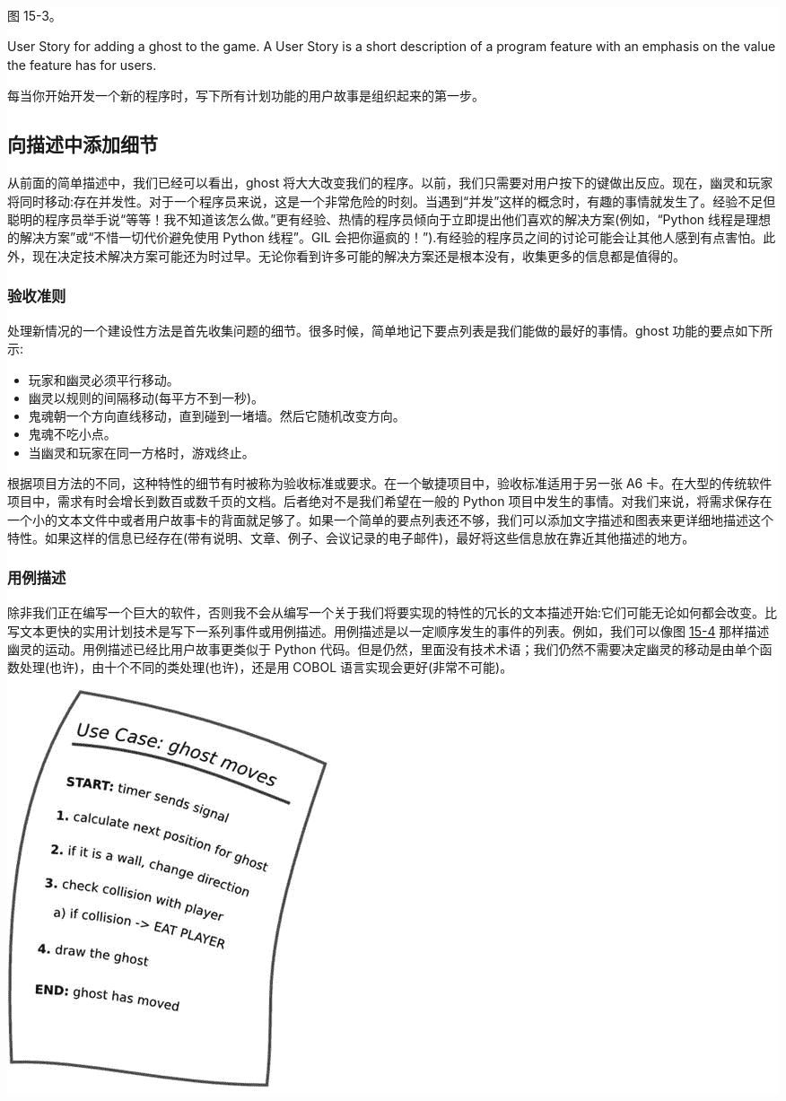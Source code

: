 图 15-3。

User Story for adding a ghost to the game. A User Story is a short description of a program feature with an emphasis on the value the feature has for users.

每当你开始开发一个新的程序时，写下所有计划功能的用户故事是组织起来的第一步。

## 向描述中添加细节

从前面的简单描述中，我们已经可以看出，ghost 将大大改变我们的程序。以前，我们只需要对用户按下的键做出反应。现在，幽灵和玩家将同时移动:存在并发性。对于一个程序员来说，这是一个非常危险的时刻。当遇到“并发”这样的概念时，有趣的事情就发生了。经验不足但聪明的程序员举手说“等等！我不知道该怎么做。”更有经验、热情的程序员倾向于立即提出他们喜欢的解决方案(例如，“Python 线程是理想的解决方案”或“不惜一切代价避免使用 Python 线程”。GIL 会把你逼疯的！”).有经验的程序员之间的讨论可能会让其他人感到有点害怕。此外，现在决定技术解决方案可能还为时过早。无论你看到许多可能的解决方案还是根本没有，收集更多的信息都是值得的。

### 验收准则

处理新情况的一个建设性方法是首先收集问题的细节。很多时候，简单地记下要点列表是我们能做的最好的事情。ghost 功能的要点如下所示:

*   玩家和幽灵必须平行移动。
*   幽灵以规则的间隔移动(每平方不到一秒)。
*   鬼魂朝一个方向直线移动，直到碰到一堵墙。然后它随机改变方向。
*   鬼魂不吃小点。
*   当幽灵和玩家在同一方格时，游戏终止。

根据项目方法的不同，这种特性的细节有时被称为验收标准或要求。在一个敏捷项目中，验收标准适用于另一张 A6 卡。在大型的传统软件项目中，需求有时会增长到数百或数千页的文档。后者绝对不是我们希望在一般的 Python 项目中发生的事情。对我们来说，将需求保存在一个小的文本文件中或者用户故事卡的背面就足够了。如果一个简单的要点列表还不够，我们可以添加文字描述和图表来更详细地描述这个特性。如果这样的信息已经存在(带有说明、文章、例子、会议记录的电子邮件)，最好将这些信息放在靠近其他描述的地方。

### 用例描述

除非我们正在编写一个巨大的软件，否则我不会从编写一个关于我们将要实现的特性的冗长的文本描述开始:它们可能无论如何都会改变。比写文本更快的实用计划技术是写下一系列事件或用例描述。用例描述是以一定顺序发生的事件的列表。例如，我们可以像图 [15-4](#Fig4) 那样描述幽灵的运动。用例描述已经比用户故事更类似于 Python 代码。但是仍然，里面没有技术术语；我们仍然不需要决定幽灵的移动是由单个函数处理(也许)，由十个不同的类处理(也许)，还是用 COBOL 语言实现会更好(非常不可能)。

![A419627_1_En_15_Fig4_HTML.jpg](img/A419627_1_En_15_Fig4_HTML.jpg)
